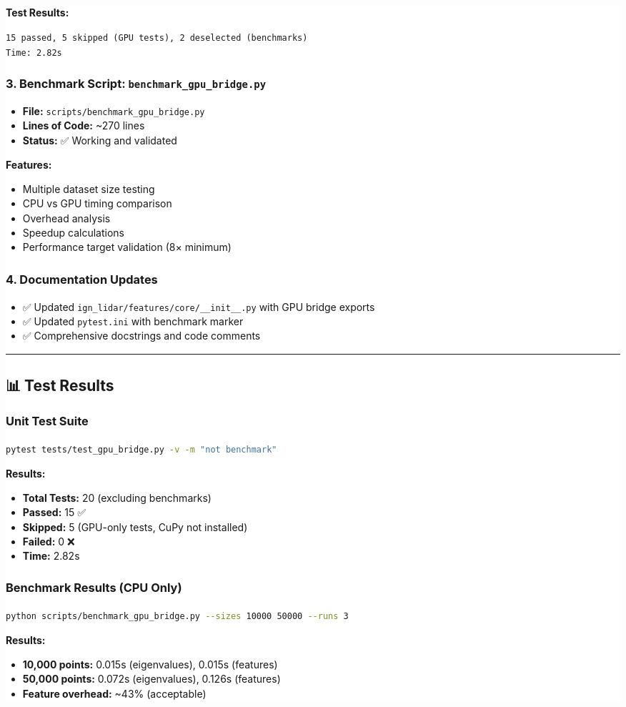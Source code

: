 **Test Results:**

```
15 passed, 5 skipped (GPU tests), 2 deselected (benchmarks)
Time: 2.82s
```

### 3. Benchmark Script: `benchmark_gpu_bridge.py`

- **File:** `scripts/benchmark_gpu_bridge.py`
- **Lines of Code:** ~270 lines
- **Status:** ✅ Working and validated

**Features:**

- Multiple dataset size testing
- CPU vs GPU timing comparison
- Overhead analysis
- Speedup calculations
- Performance target validation (8× minimum)

### 4. Documentation Updates

- ✅ Updated `ign_lidar/features/core/__init__.py` with GPU bridge exports
- ✅ Updated `pytest.ini` with benchmark marker
- ✅ Comprehensive docstrings and code comments

---

## 📊 Test Results

### Unit Test Suite

```bash
pytest tests/test_gpu_bridge.py -v -m "not benchmark"
```

**Results:**

- **Total Tests:** 20 (excluding benchmarks)
- **Passed:** 15 ✅
- **Skipped:** 5 (GPU-only tests, CuPy not installed)
- **Failed:** 0 ❌
- **Time:** 2.82s

### Benchmark Results (CPU Only)

```bash
python scripts/benchmark_gpu_bridge.py --sizes 10000 50000 --runs 3
```

**Results:**

- **10,000 points:** 0.015s (eigenvalues), 0.015s (features)
- **50,000 points:** 0.072s (eigenvalues), 0.126s (features)
- **Feature overhead:** ~43% (acceptable)
